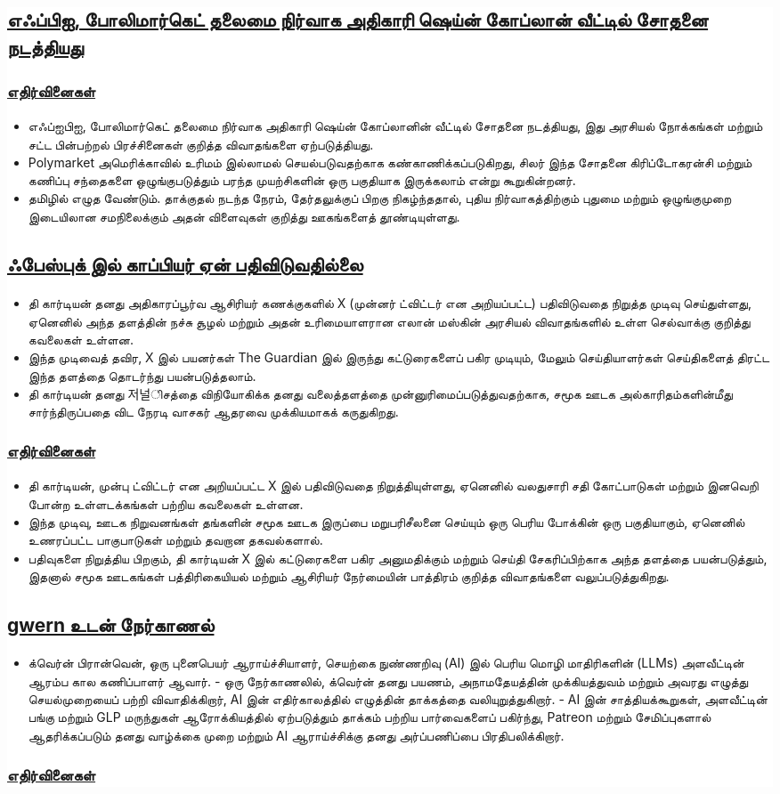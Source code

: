 ## [எஃப்பிஐ, போலிமார்கெட் தலைமை நிர்வாக அதிகாரி ஷெய்ன் கோப்லான் வீட்டில் சோதனை நடத்தியது](https://www.axios.com/2024/11/13/polymarket-fbi-shayne-coplan)

### [எதிர்வினைகள்](https://news.ycombinator.com/item?id=42130194)

- எஃப்ஐபிஐ, போலிமார்கெட் தலைமை நிர்வாக அதிகாரி ஷெய்ன் கோப்லானின் வீட்டில் சோதனை நடத்தியது, இது அரசியல் நோக்கங்கள் மற்றும் சட்ட பின்பற்றல் பிரச்சினைகள் குறித்த விவாதங்களை ஏற்படுத்தியது.
- Polymarket அமெரிக்காவில் உரிமம் இல்லாமல் செயல்படுவதற்காக கண்காணிக்கப்படுகிறது, சிலர் இந்த சோதனை கிரிப்டோகரன்சி மற்றும் கணிப்பு சந்தைகளை ஒழுங்குபடுத்தும் பரந்த முயற்சிகளின் ஒரு பகுதியாக இருக்கலாம் என்று கூறுகின்றனர்.
- தமிழில் எழுத வேண்டும். தாக்குதல் நடந்த நேரம், தேர்தலுக்குப் பிறகு நிகழ்ந்ததால், புதிய நிர்வாகத்திற்கும் புதுமை மற்றும் ஒழுங்குமுறை இடையிலான சமநிலைக்கும் அதன் விளைவுகள் குறித்து ஊகங்களைத் தூண்டியுள்ளது.

## [ஃபேஸ்புக் இல் காப்பியர் ஏன் பதிவிடுவதில்லை](https://www.theguardian.com/media/2024/nov/13/why-the-guardian-is-no-longer-posting-on-x)

- தி கார்டியன் தனது அதிகாரப்பூர்வ ஆசிரியர் கணக்குகளில் X (முன்னர் ட்விட்டர் என அறியப்பட்ட) பதிவிடுவதை நிறுத்த முடிவு செய்துள்ளது, ஏனெனில் அந்த தளத்தின் நச்சு சூழல் மற்றும் அதன் உரிமையாளரான எலான் மஸ்கின் அரசியல் விவாதங்களில் உள்ள செல்வாக்கு குறித்து கவலைகள் உள்ளன.
- இந்த முடிவைத் தவிர, X இல் பயனர்கள் The Guardian இல் இருந்து கட்டுரைகளைப் பகிர முடியும், மேலும் செய்தியாளர்கள் செய்திகளைத் திரட்ட இந்த தளத்தை தொடர்ந்து பயன்படுத்தலாம்.
- தி கார்டியன் தனது 저널ிசத்தை விநியோகிக்க தனது வலைத்தளத்தை முன்னுரிமைப்படுத்துவதற்காக, சமூக ஊடக அல்காரிதம்களின்மீது சார்ந்திருப்பதை விட நேரடி வாசகர் ஆதரவை முக்கியமாகக் கருதுகிறது.

### [எதிர்வினைகள்](https://news.ycombinator.com/item?id=42129924)

- தி கார்டியன், முன்பு ட்விட்டர் என அறியப்பட்ட X இல் பதிவிடுவதை நிறுத்தியுள்ளது, ஏனெனில் வலதுசாரி சதி கோட்பாடுகள் மற்றும் இனவெறி போன்ற உள்ளடக்கங்கள் பற்றிய கவலைகள் உள்ளன.
- இந்த முடிவு, ஊடக நிறுவனங்கள் தங்களின் சமூக ஊடக இருப்பை மறுபரிசீலனை செய்யும் ஒரு பெரிய போக்கின் ஒரு பகுதியாகும், ஏனெனில் உணரப்பட்ட பாகுபாடுகள் மற்றும் தவறான தகவல்களால்.
- பதிவுகளை நிறுத்திய பிறகும், தி கார்டியன் X இல் கட்டுரைகளை பகிர அனுமதிக்கும் மற்றும் செய்தி சேகரிப்பிற்காக அந்த தளத்தை பயன்படுத்தும், இதனால் சமூக ஊடகங்கள் பத்திரிகையியல் மற்றும் ஆசிரியர் நேர்மையின் பாத்திரம் குறித்த விவாதங்களை வலுப்படுத்துகிறது.

## [gwern உடன் நேர்காணல்](https://www.dwarkeshpatel.com/p/gwern-branwen)

- க்வெர்ன் பிரான்வென், ஒரு புனைபெயர் ஆராய்ச்சியாளர், செயற்கை நுண்ணறிவு (AI) இல் பெரிய மொழி மாதிரிகளின் (LLMs) அளவீட்டின் ஆரம்ப கால கணிப்பாளர் ஆவார். - ஒரு நேர்காணலில், க்வெர்ன் தனது பயணம், அநாமதேயத்தின் முக்கியத்துவம் மற்றும் அவரது எழுத்து செயல்முறையைப் பற்றி விவாதிக்கிறார், AI இன் எதிர்காலத்தில் எழுத்தின் தாக்கத்தை வலியுறுத்துகிறார். - AI இன் சாத்தியக்கூறுகள், அளவீட்டின் பங்கு மற்றும் GLP மருந்துகள் ஆரோக்கியத்தில் ஏற்படுத்தும் தாக்கம் பற்றிய பார்வைகளைப் பகிர்ந்து, Patreon மற்றும் சேமிப்புகளால் ஆதரிக்கப்படும் தனது வாழ்க்கை முறை மற்றும் AI ஆராய்ச்சிக்கு தனது அர்ப்பணிப்பை பிரதிபலிக்கிறார்.

### [எதிர்வினைகள்](https://news.ycombinator.com/item?id=42134315)
